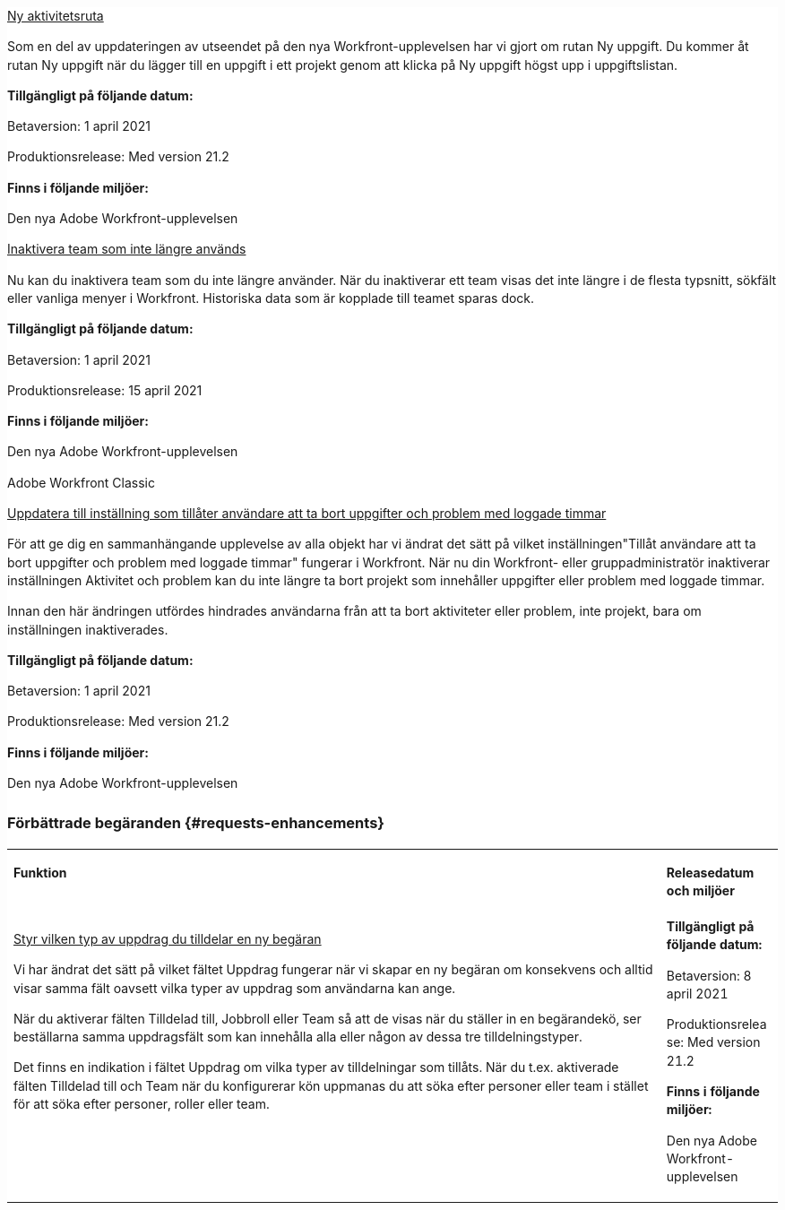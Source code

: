    <td> <p><a href="../../../product-announcements/product-releases/21.2-release-activity/21-2-project-enhancements.md#new2" class="MCXref xref" xrefformat="{para}">Ny aktivitetsruta</a> </p> <p>Som en del av uppdateringen av utseendet på den nya Workfront-upplevelsen har vi gjort om rutan Ny uppgift. Du kommer åt rutan Ny uppgift när du lägger till en uppgift i ett projekt genom att klicka på Ny uppgift högst upp i uppgiftslistan.</p> </td> 
   <td><strong>Tillgängligt på följande datum:</strong> <p>Betaversion: 1 april 2021<br></p> <p>Produktionsrelease: Med version 21.2</p> <p><strong>Finns i följande miljöer:</strong> </p> <p>Den nya Adobe Workfront-upplevelsen </p> </td> 
  </tr> 
  <tr data-mc-conditions=""> 
   <td> <p><a href="../../../product-announcements/product-releases/21.2-release-activity/21-2-project-enhancements.md#deactiva" class="MCXref xref" xrefformat="{para}">Inaktivera team som inte längre används</a> </p> <p>Nu kan du inaktivera team som du inte längre använder. När du inaktiverar ett team visas det inte längre i de flesta typsnitt, sökfält eller vanliga menyer i Workfront. Historiska data som är kopplade till teamet sparas dock.</p> </td> 
   <td><strong>Tillgängligt på följande datum:</strong> <p>Betaversion: 1 april 2021<br></p> <p>Produktionsrelease: 15 april 2021</p> <p><strong>Finns i följande miljöer:</strong> </p> <p>Den nya Adobe Workfront-upplevelsen </p> <p>Adobe Workfront Classic </p> </td> 
  </tr> 
  <tr data-mc-conditions=""> 
   <td> <p><a href="../../../product-announcements/product-releases/21.2-release-activity/21-2-project-enhancements.md#update" class="MCXref xref" xrefformat="{para}">Uppdatera till inställning som tillåter användare att ta bort uppgifter och problem med loggade timmar</a> </p> <p>För att ge dig en sammanhängande upplevelse av alla objekt har vi ändrat det sätt på vilket inställningen"Tillåt användare att ta bort uppgifter och problem med loggade timmar" fungerar i Workfront. När nu din Workfront- eller gruppadministratör inaktiverar inställningen Aktivitet och problem kan du inte längre ta bort projekt som innehåller uppgifter eller problem med loggade timmar. </p> <p>Innan den här ändringen utfördes hindrades användarna från att ta bort aktiviteter eller problem, inte projekt, bara om inställningen inaktiverades.</p> </td> 
   <td><strong>Tillgängligt på följande datum:</strong> <p>Betaversion: 1 april 2021<br></p> <p>Produktionsrelease: Med version 21.2</p> <p><strong>Finns i följande miljöer:</strong> </p> <p>Den nya Adobe Workfront-upplevelsen </p> </td> 
  </tr> 
 </tbody> 
</table>

### Förbättrade begäranden {#requests-enhancements}

<table style="table-layout:auto"> 
 <col> 
 <col> 
 <tbody> 
  <tr> 
   <td> <p><strong>Funktion</strong> </p> </td> 
   <td> <p><strong>Releasedatum och miljöer</strong> </p> </td> 
  </tr> 
  <tr data-mc-conditions=""> 
   <td> <p><a href="../../../product-announcements/product-releases/21.2-release-activity/21-2-requests-enhancements.md#control" class="MCXref xref" xrefformat="{para}">Styr vilken typ av uppdrag du tilldelar en ny begäran</a> </p> <p>Vi har ändrat det sätt på vilket fältet Uppdrag fungerar när vi skapar en ny begäran om konsekvens och alltid visar samma fält oavsett vilka typer av uppdrag som användarna kan ange.</p> <p>När du aktiverar fälten Tilldelad till, Jobbroll eller Team så att de visas när du ställer in en begärandekö, ser beställarna samma uppdragsfält som kan innehålla alla eller någon av dessa tre tilldelningstyper.</p> <p>Det finns en indikation i fältet Uppdrag om vilka typer av tilldelningar som tillåts. När du t.ex. aktiverade fälten Tilldelad till och Team när du konfigurerar kön uppmanas du att söka efter personer eller team i stället för att söka efter personer, roller eller team.</p> </td> 
   <td><strong>Tillgängligt på följande datum:</strong> <p>Betaversion: 8 april 2021<br></p> <p>Produktionsrelease: Med version 21.2</p> <p><strong>Finns i följande miljöer:</strong> </p> <p>Den nya Adobe Workfront-upplevelsen </p> </td> 
  </tr> 
  <tr data-mc-conditions=""> 